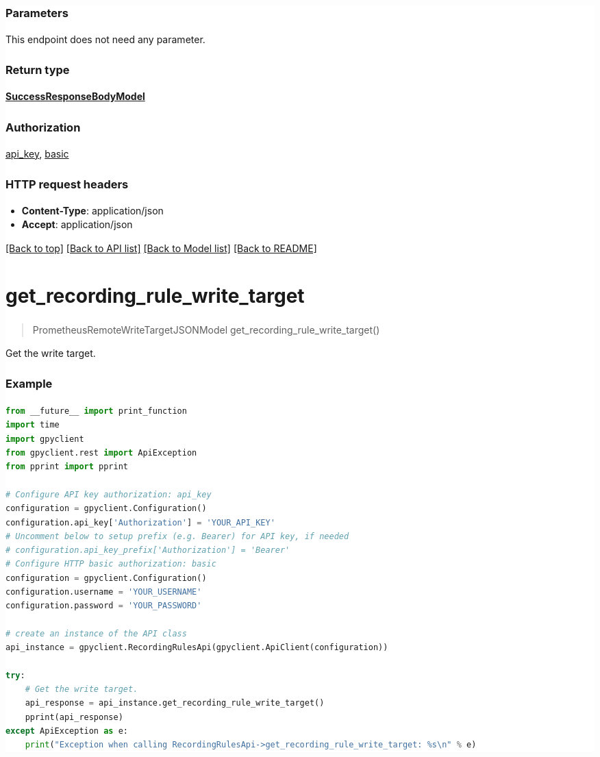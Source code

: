 ### Parameters
This endpoint does not need any parameter.

### Return type

[**SuccessResponseBodyModel**](SuccessResponseBodyModel.md)

### Authorization

[api_key](../README.md#api_key), [basic](../README.md#basic)

### HTTP request headers

 - **Content-Type**: application/json
 - **Accept**: application/json

[[Back to top]](#) [[Back to API list]](../README.md#documentation-for-api-endpoints) [[Back to Model list]](../README.md#documentation-for-models) [[Back to README]](../README.md)

# **get_recording_rule_write_target**
> PrometheusRemoteWriteTargetJSONModel get_recording_rule_write_target()

Get the write target.

### Example
```python
from __future__ import print_function
import time
import gpyclient
from gpyclient.rest import ApiException
from pprint import pprint

# Configure API key authorization: api_key
configuration = gpyclient.Configuration()
configuration.api_key['Authorization'] = 'YOUR_API_KEY'
# Uncomment below to setup prefix (e.g. Bearer) for API key, if needed
# configuration.api_key_prefix['Authorization'] = 'Bearer'
# Configure HTTP basic authorization: basic
configuration = gpyclient.Configuration()
configuration.username = 'YOUR_USERNAME'
configuration.password = 'YOUR_PASSWORD'

# create an instance of the API class
api_instance = gpyclient.RecordingRulesApi(gpyclient.ApiClient(configuration))

try:
    # Get the write target.
    api_response = api_instance.get_recording_rule_write_target()
    pprint(api_response)
except ApiException as e:
    print("Exception when calling RecordingRulesApi->get_recording_rule_write_target: %s\n" % e)
```
